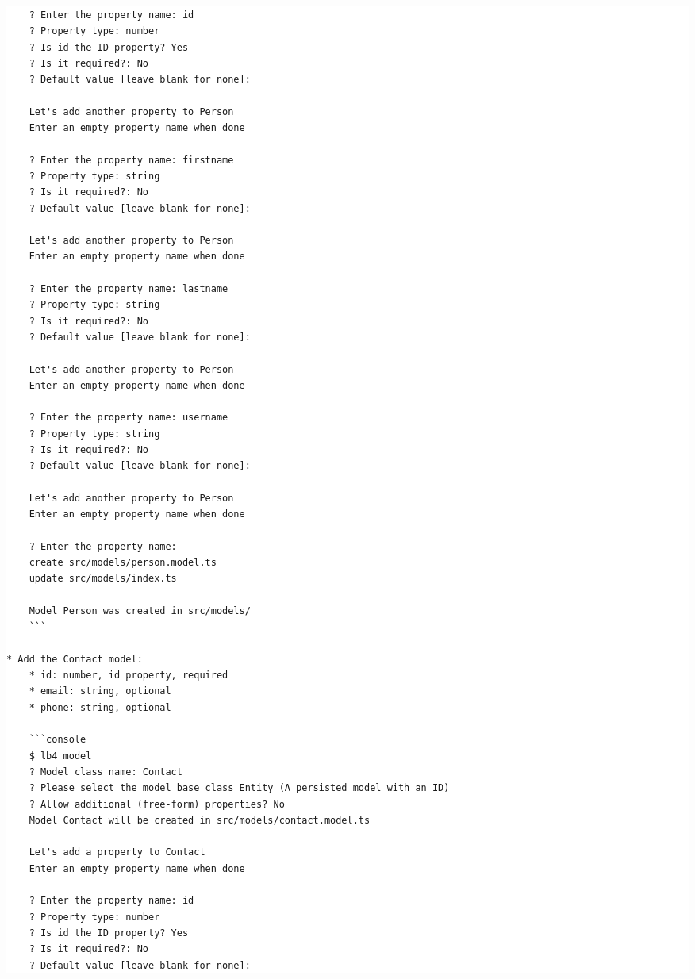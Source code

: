 		? Enter the property name: id
		? Property type: number
		? Is id the ID property? Yes
		? Is it required?: No
		? Default value [leave blank for none]: 

		Let's add another property to Person
		Enter an empty property name when done

		? Enter the property name: firstname
		? Property type: string
		? Is it required?: No
		? Default value [leave blank for none]: 

		Let's add another property to Person
		Enter an empty property name when done

		? Enter the property name: lastname
		? Property type: string
		? Is it required?: No
		? Default value [leave blank for none]: 

		Let's add another property to Person
		Enter an empty property name when done

		? Enter the property name: username
		? Property type: string
		? Is it required?: No
		? Default value [leave blank for none]: 

		Let's add another property to Person
		Enter an empty property name when done

		? Enter the property name: 
		create src/models/person.model.ts
		update src/models/index.ts

		Model Person was created in src/models/
		```
  
	* Add the Contact model:
        * id: number, id property, required
    	* email: string, optional
    	* phone: string, optional

		```console
		$ lb4 model
		? Model class name: Contact
		? Please select the model base class Entity (A persisted model with an ID)
		? Allow additional (free-form) properties? No
		Model Contact will be created in src/models/contact.model.ts

		Let's add a property to Contact
		Enter an empty property name when done

		? Enter the property name: id
		? Property type: number
		? Is id the ID property? Yes
		? Is it required?: No
		? Default value [leave blank for none]: 
